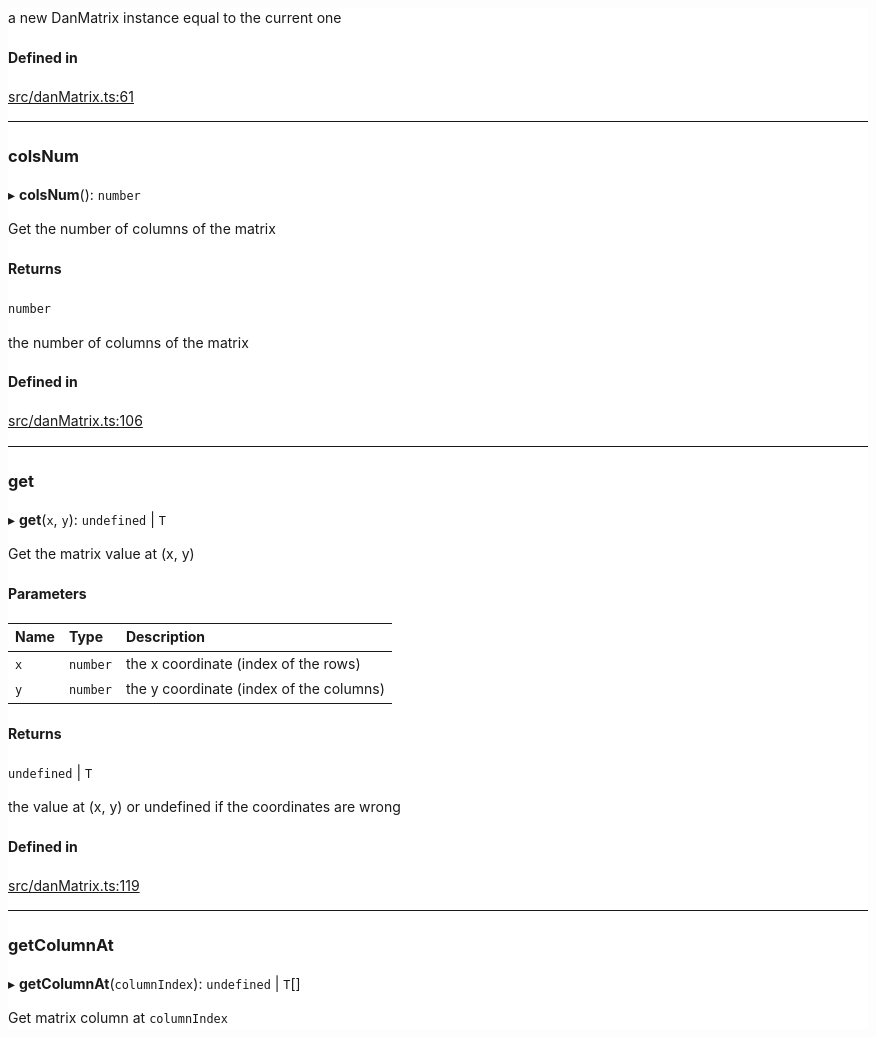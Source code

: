 a new DanMatrix instance equal to the current one

#### Defined in

[src/danMatrix.ts:61](https://github.com/evildead/DanMatrix/blob/62e2dbc/src/danMatrix.ts#L61)

___

### colsNum

▸ **colsNum**(): `number`

Get the number of columns of the matrix

#### Returns

`number`

the number of columns of the matrix

#### Defined in

[src/danMatrix.ts:106](https://github.com/evildead/DanMatrix/blob/62e2dbc/src/danMatrix.ts#L106)

___

### get

▸ **get**(`x`, `y`): `undefined` \| `T`

Get the matrix value at (x, y)

#### Parameters

| Name | Type | Description |
| :------ | :------ | :------ |
| `x` | `number` | the x coordinate (index of the rows) |
| `y` | `number` | the y coordinate (index of the columns) |

#### Returns

`undefined` \| `T`

the value at (x, y) or undefined if the coordinates are wrong

#### Defined in

[src/danMatrix.ts:119](https://github.com/evildead/DanMatrix/blob/62e2dbc/src/danMatrix.ts#L119)

___

### getColumnAt

▸ **getColumnAt**(`columnIndex`): `undefined` \| `T`[]

Get matrix column at `columnIndex`
